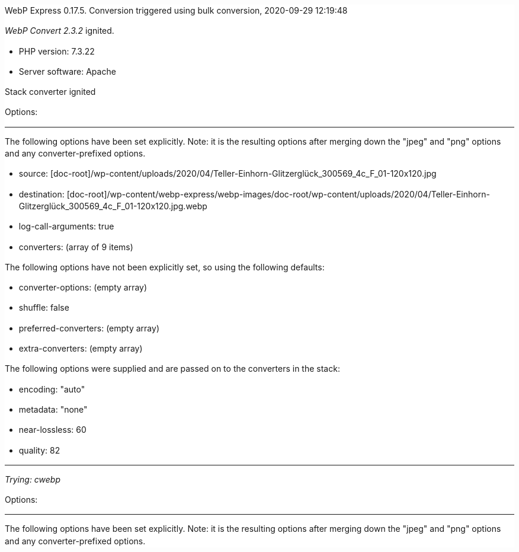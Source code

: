 WebP Express 0.17.5. Conversion triggered using bulk conversion, 2020-09-29 12:19:48


*WebP Convert 2.3.2*  ignited.

- PHP version: 7.3.22

- Server software: Apache


Stack converter ignited


Options:

------------

The following options have been set explicitly. Note: it is the resulting options after merging down the "jpeg" and "png" options and any converter-prefixed options.

- source: [doc-root]/wp-content/uploads/2020/04/Teller-Einhorn-Glitzerglück_300569_4c_F_01-120x120.jpg

- destination: [doc-root]/wp-content/webp-express/webp-images/doc-root/wp-content/uploads/2020/04/Teller-Einhorn-Glitzerglück_300569_4c_F_01-120x120.jpg.webp

- log-call-arguments: true

- converters: (array of 9 items)


The following options have not been explicitly set, so using the following defaults:

- converter-options: (empty array)

- shuffle: false

- preferred-converters: (empty array)

- extra-converters: (empty array)


The following options were supplied and are passed on to the converters in the stack:

- encoding: "auto"

- metadata: "none"

- near-lossless: 60

- quality: 82

------------



*Trying: cwebp* 


Options:

------------

The following options have been set explicitly. Note: it is the resulting options after merging down the "jpeg" and "png" options and any converter-prefixed options.

